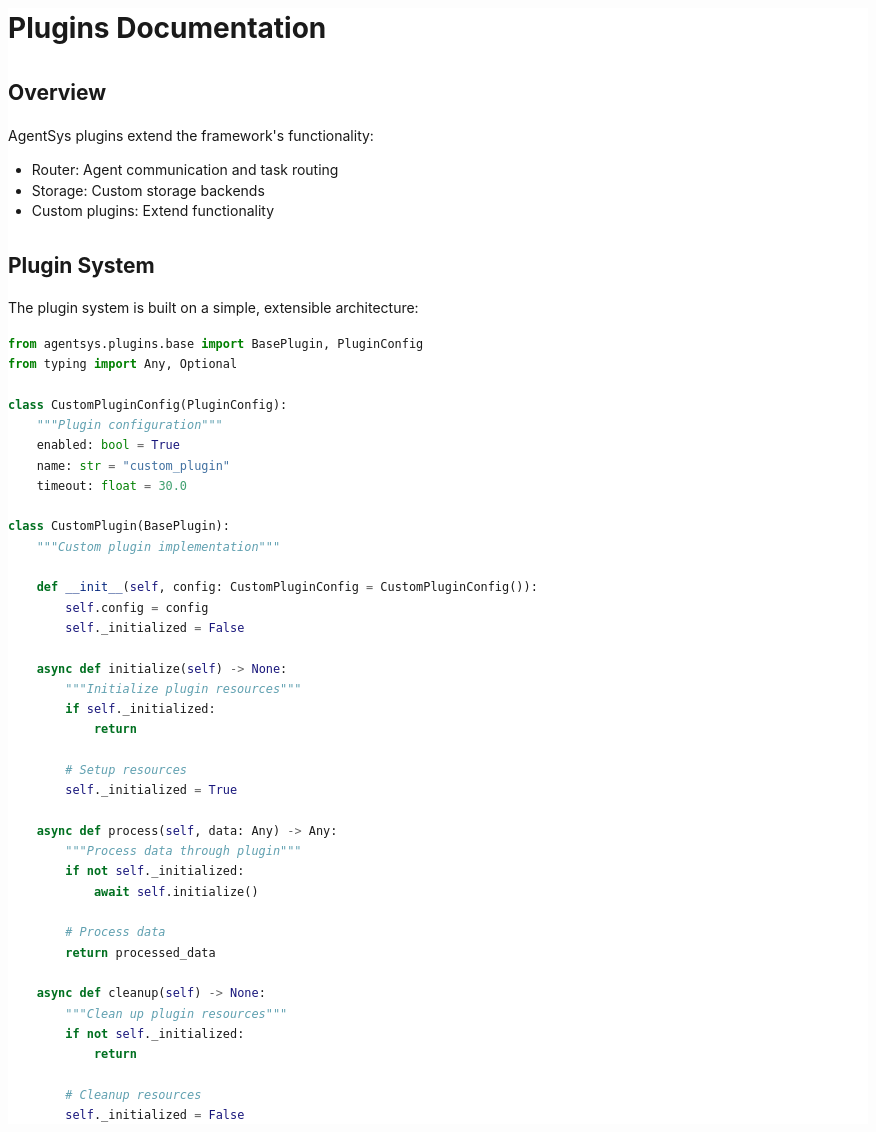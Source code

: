 # Plugins Documentation

## Overview

AgentSys plugins extend the framework's functionality:
- Router: Agent communication and task routing
- Storage: Custom storage backends
- Custom plugins: Extend functionality

## Plugin System

The plugin system is built on a simple, extensible architecture:

```python
from agentsys.plugins.base import BasePlugin, PluginConfig
from typing import Any, Optional

class CustomPluginConfig(PluginConfig):
    """Plugin configuration"""
    enabled: bool = True
    name: str = "custom_plugin"
    timeout: float = 30.0

class CustomPlugin(BasePlugin):
    """Custom plugin implementation"""
    
    def __init__(self, config: CustomPluginConfig = CustomPluginConfig()):
        self.config = config
        self._initialized = False
    
    async def initialize(self) -> None:
        """Initialize plugin resources"""
        if self._initialized:
            return
            
        # Setup resources
        self._initialized = True
    
    async def process(self, data: Any) -> Any:
        """Process data through plugin"""
        if not self._initialized:
            await self.initialize()
            
        # Process data
        return processed_data
    
    async def cleanup(self) -> None:
        """Clean up plugin resources"""
        if not self._initialized:
            return
            
        # Cleanup resources
        self._initialized = False
```
